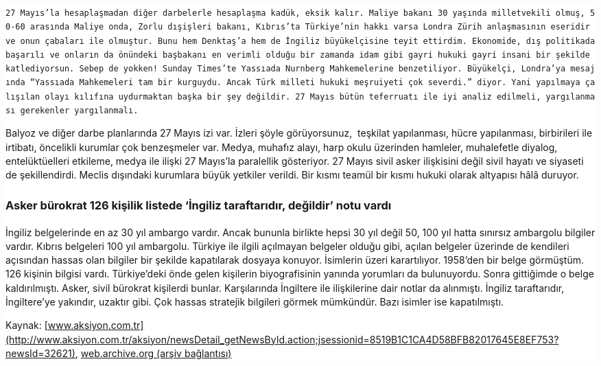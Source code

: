    27 Mayıs’la hesaplaşmadan diğer darbelerle hesaplaşma kadük, eksik kalır. Maliye bakanı 30 yaşında milletvekili olmuş, 50-60 arasında Maliye onda, Zorlu dışişleri bakanı, Kıbrıs’ta Türkiye’nin hakkı varsa Londra Zürih anlaşmasının eseridir ve onun çabaları ile olmuştur. Bunu hem Denktaş’a hem de İngiliz büyükelçisine teyit ettirdim. Ekonomide, dış politikada başarılı ve onların da önündeki başbakanı en verimli olduğu bir zamanda idam gibi gayri hukuki gayri insani bir şekilde katlediyorsun. Sebep de yokken! Sunday Times’te Yassıada Nurnberg Mahkemelerine benzetiliyor. Büyükelçi, Londra’ya mesajında “Yassıada Mahkemeleri tam bir kurguydu. Ancak Türk milleti hukuki meşruiyeti çok severdi.” diyor. Yani yapılmaya çalışılan olayı kılıfına uydurmaktan başka bir şey değildir. 27 Mayıs bütün teferruatı ile iyi analiz edilmeli, yargılanması gerekenler yargılanmalı.
   </p>
   <p>
    Balyoz ve diğer darbe planlarında 27 Mayıs izi var. İzleri şöyle görüyorsunuz,  teşkilat yapılanması, hücre yapılanması, birbirileri ile irtibatı, öncelikli kurumlar çok benzeşmeler var. Medya, muhafız alayı, harp okulu üzerinden hamleler, muhalefetle diyalog, entelüktüelleri etkileme, medya ile ilişki 27 Mayıs’la paralellik gösteriyor. 27 Mayıs sivil asker ilişkisini değil sivil hayatı ve siyaseti de şekillendirdi. Meclis dışındaki kurumlara büyük yetkiler verildi. Bir kısmı teamül bir kısmı hukuki olarak altyapısı hâlâ duruyor.
   </p>
   <h3>
    <span>
     Asker bürokrat 126 kişilik listede ‘İngiliz taraftarıdır, değildir’ notu vardı
    </span>
   </h3>
   <p>
    İngiliz belgelerinde en az 30 yıl ambargo vardır. Ancak bununla birlikte hepsi 30 yıl değil 50, 100 yıl hatta sınırsız ambargolu bilgiler vardır. Kıbrıs belgeleri 100 yıl ambargolu. Türkiye ile ilgili açılmayan belgeler olduğu gibi, açılan belgeler üzerinde de kendileri açısından hassas olan bilgiler bir şekilde kapatılarak dosyaya konuyor. İsimlerin üzeri karartılıyor. 1958’den bir belge görmüştüm. 126 kişinin bilgisi vardı. Türkiye’deki önde gelen kişilerin biyografisinin yanında yorumları da bulunuyordu. Sonra gittiğimde o belge kaldırılmıştı. Asker, sivil bürokrat kişilerdi bunlar. Karşılarında İngiltere ile ilişkilerine dair notlar da alınmıştı. İngiliz taraftarıdır, İngiltere’ye yakındır, uzaktır gibi. Çok hassas stratejik bilgileri görmek mümkündür. Bazı isimler ise kapatılmıştı.
   </p>
  </font>
 </div>
 <div>
 </div>
 <div>
 </div>
</div>


Kaynak: [www.aksiyon.com.tr](http://www.aksiyon.com.tr/aksiyon/newsDetail_getNewsById.action;jsessionid=8519B1C1CA4D58BFB82017645E8EF753?newsId=32621), [web.archive.org (arşiv bağlantısı)](http://web.archive.org/web/20140810111529/http://www.aksiyon.com.tr/aksiyon/newsDetail_getNewsById.action;jsessionid=8519B1C1CA4D58BFB82017645E8EF753?newsId=32621)

